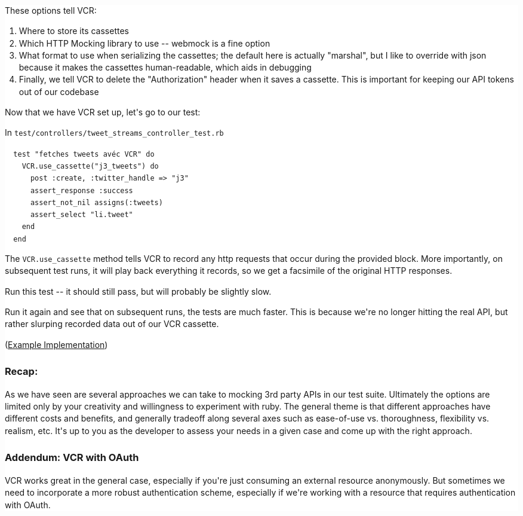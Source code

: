 These options tell VCR:

1. Where to store its cassettes
2. Which HTTP Mocking library to use -- webmock is a fine option
3. What format to use when serializing the cassettes; the default here
is actually "marshal", but I like to override with json because it
makes the cassettes human-readable, which aids in debugging
4. Finally, we tell VCR to delete the "Authorization" header when it
saves a cassette. This is important for keeping our API tokens
out of our codebase

Now that we have VCR set up, let's go to our test:

In `test/controllers/tweet_streams_controller_test.rb`

```
  test "fetches tweets avéc VCR" do
    VCR.use_cassette("j3_tweets") do
      post :create, :twitter_handle => "j3"
      assert_response :success
      assert_not_nil assigns(:tweets)
      assert_select "li.tweet"
    end
  end
```

The `VCR.use_cassette` method tells VCR to record any http requests that
occur during the provided block. More importantly, on subsequent test
runs, it will play back everything it records, so we get a facsimile of
the original HTTP responses.

Run this test -- it should still pass, but will probably be slightly slow.

Run it again and see that on
subsequent runs, the tests are much faster. This is because we're no
longer hitting the real API, but rather slurping recorded data out of
our VCR cassette.

([Example Implementation](https://github.com/turingschool-examples/twitter-demo/commit/41fc407ea7e14209dd1caba3371be7e094c1758f))

### Recap:

As we have seen are several approaches we can take to mocking
3rd party APIs in our test suite. Ultimately the options are limited
only by your creativity and willingness to experiment with ruby. The
general theme is that different approaches have different costs and
benefits, and generally tradeoff along several axes such as ease-of-use
vs. thoroughness, flexibility vs. realism, etc. It's up to you as the
developer to assess your needs in a given case and come up with the
right approach.

### Addendum: VCR with OAuth

VCR works great in the general case, especially if you're just consuming
an external resource anonymously. But sometimes we need to incorporate
a more robust authentication scheme, especially if we're working
with a resource that requires authentication with OAuth.
